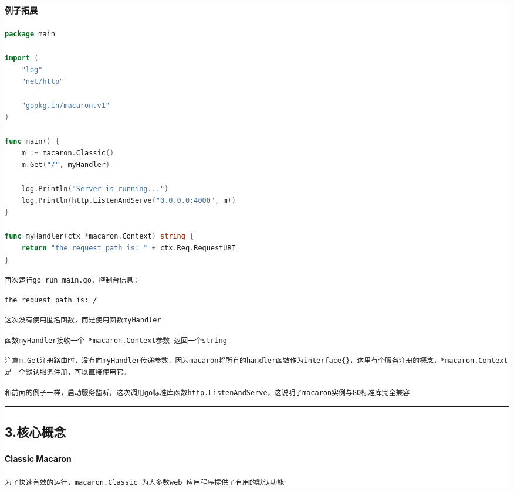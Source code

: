 #### 例子拓展

`````go
package main

import (
    "log"
    "net/http"

    "gopkg.in/macaron.v1"
)

func main() {
    m := macaron.Classic()
    m.Get("/", myHandler)

    log.Println("Server is running...")
    log.Println(http.ListenAndServe("0.0.0.0:4000", m))
}

func myHandler(ctx *macaron.Context) string {
    return "the request path is: " + ctx.Req.RequestURI
}
`````

`````txt
再次运行go run main.go，控制台信息：
`````

`````txt
the request path is: /
`````

`````txt
这次没有使用匿名函数，而是使用函数myHandler
`````

````txt
函数myHandler接收一个 *macaron.Context参数 返回一个string
````

````txt
注意m.Get注册路由时，没有向myHandler传递参数，因为macaron将所有的handler函数作为interface{}，这里有个服务注册的概念，*macaron.Context是一个默认服务注册，可以直接使用它。
````

`````txt
和前面的例子一样，启动服务监听，这次调用go标准库函数http.ListenAndServe，这说明了macaron实例与GO标准库完全兼容
`````

----

## 3.核心概念

#### Classic Macaron

`````txt
为了快速有效的运行，macaron.Classic 为大多数web 应用程序提供了有用的默认功能
`````
